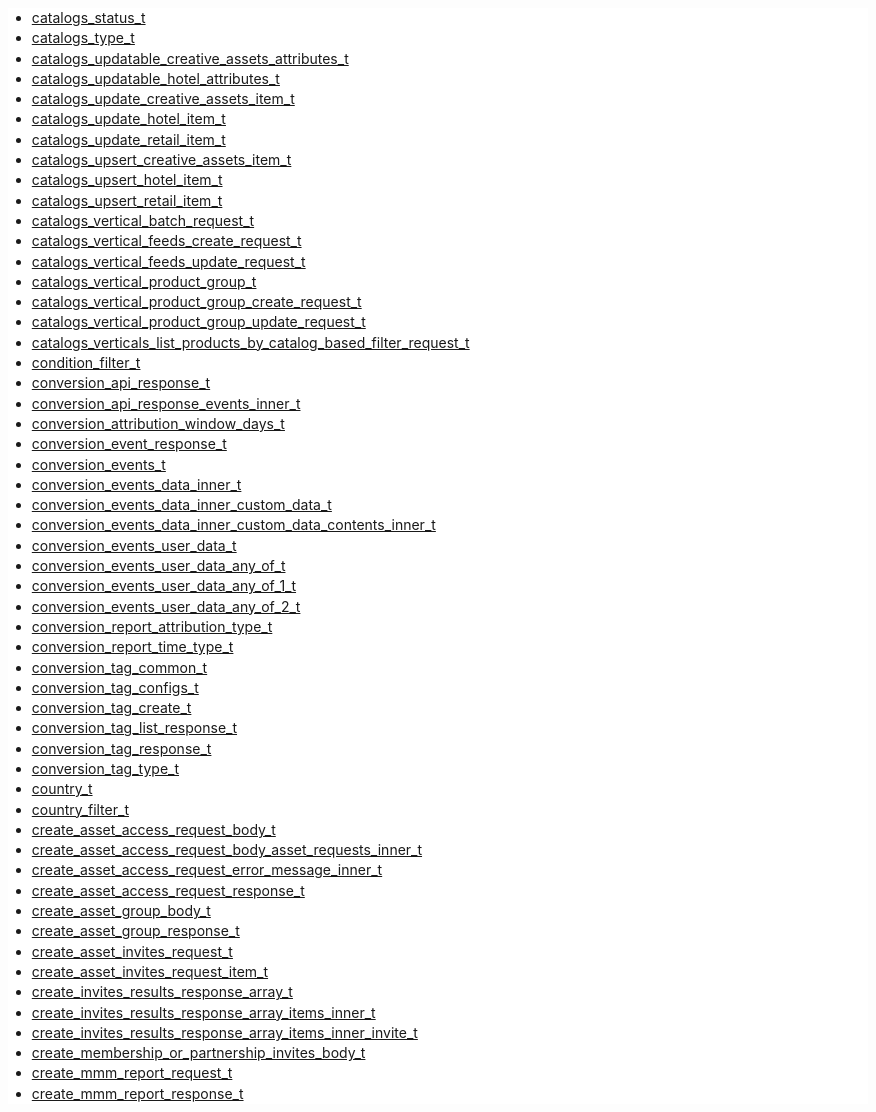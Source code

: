  - [catalogs_status_t](docs/catalogs_status.md)
 - [catalogs_type_t](docs/catalogs_type.md)
 - [catalogs_updatable_creative_assets_attributes_t](docs/catalogs_updatable_creative_assets_attributes.md)
 - [catalogs_updatable_hotel_attributes_t](docs/catalogs_updatable_hotel_attributes.md)
 - [catalogs_update_creative_assets_item_t](docs/catalogs_update_creative_assets_item.md)
 - [catalogs_update_hotel_item_t](docs/catalogs_update_hotel_item.md)
 - [catalogs_update_retail_item_t](docs/catalogs_update_retail_item.md)
 - [catalogs_upsert_creative_assets_item_t](docs/catalogs_upsert_creative_assets_item.md)
 - [catalogs_upsert_hotel_item_t](docs/catalogs_upsert_hotel_item.md)
 - [catalogs_upsert_retail_item_t](docs/catalogs_upsert_retail_item.md)
 - [catalogs_vertical_batch_request_t](docs/catalogs_vertical_batch_request.md)
 - [catalogs_vertical_feeds_create_request_t](docs/catalogs_vertical_feeds_create_request.md)
 - [catalogs_vertical_feeds_update_request_t](docs/catalogs_vertical_feeds_update_request.md)
 - [catalogs_vertical_product_group_t](docs/catalogs_vertical_product_group.md)
 - [catalogs_vertical_product_group_create_request_t](docs/catalogs_vertical_product_group_create_request.md)
 - [catalogs_vertical_product_group_update_request_t](docs/catalogs_vertical_product_group_update_request.md)
 - [catalogs_verticals_list_products_by_catalog_based_filter_request_t](docs/catalogs_verticals_list_products_by_catalog_based_filter_request.md)
 - [condition_filter_t](docs/condition_filter.md)
 - [conversion_api_response_t](docs/conversion_api_response.md)
 - [conversion_api_response_events_inner_t](docs/conversion_api_response_events_inner.md)
 - [conversion_attribution_window_days_t](docs/conversion_attribution_window_days.md)
 - [conversion_event_response_t](docs/conversion_event_response.md)
 - [conversion_events_t](docs/conversion_events.md)
 - [conversion_events_data_inner_t](docs/conversion_events_data_inner.md)
 - [conversion_events_data_inner_custom_data_t](docs/conversion_events_data_inner_custom_data.md)
 - [conversion_events_data_inner_custom_data_contents_inner_t](docs/conversion_events_data_inner_custom_data_contents_inner.md)
 - [conversion_events_user_data_t](docs/conversion_events_user_data.md)
 - [conversion_events_user_data_any_of_t](docs/conversion_events_user_data_any_of.md)
 - [conversion_events_user_data_any_of_1_t](docs/conversion_events_user_data_any_of_1.md)
 - [conversion_events_user_data_any_of_2_t](docs/conversion_events_user_data_any_of_2.md)
 - [conversion_report_attribution_type_t](docs/conversion_report_attribution_type.md)
 - [conversion_report_time_type_t](docs/conversion_report_time_type.md)
 - [conversion_tag_common_t](docs/conversion_tag_common.md)
 - [conversion_tag_configs_t](docs/conversion_tag_configs.md)
 - [conversion_tag_create_t](docs/conversion_tag_create.md)
 - [conversion_tag_list_response_t](docs/conversion_tag_list_response.md)
 - [conversion_tag_response_t](docs/conversion_tag_response.md)
 - [conversion_tag_type_t](docs/conversion_tag_type.md)
 - [country_t](docs/country.md)
 - [country_filter_t](docs/country_filter.md)
 - [create_asset_access_request_body_t](docs/create_asset_access_request_body.md)
 - [create_asset_access_request_body_asset_requests_inner_t](docs/create_asset_access_request_body_asset_requests_inner.md)
 - [create_asset_access_request_error_message_inner_t](docs/create_asset_access_request_error_message_inner.md)
 - [create_asset_access_request_response_t](docs/create_asset_access_request_response.md)
 - [create_asset_group_body_t](docs/create_asset_group_body.md)
 - [create_asset_group_response_t](docs/create_asset_group_response.md)
 - [create_asset_invites_request_t](docs/create_asset_invites_request.md)
 - [create_asset_invites_request_item_t](docs/create_asset_invites_request_item.md)
 - [create_invites_results_response_array_t](docs/create_invites_results_response_array.md)
 - [create_invites_results_response_array_items_inner_t](docs/create_invites_results_response_array_items_inner.md)
 - [create_invites_results_response_array_items_inner_invite_t](docs/create_invites_results_response_array_items_inner_invite.md)
 - [create_membership_or_partnership_invites_body_t](docs/create_membership_or_partnership_invites_body.md)
 - [create_mmm_report_request_t](docs/create_mmm_report_request.md)
 - [create_mmm_report_response_t](docs/create_mmm_report_response.md)